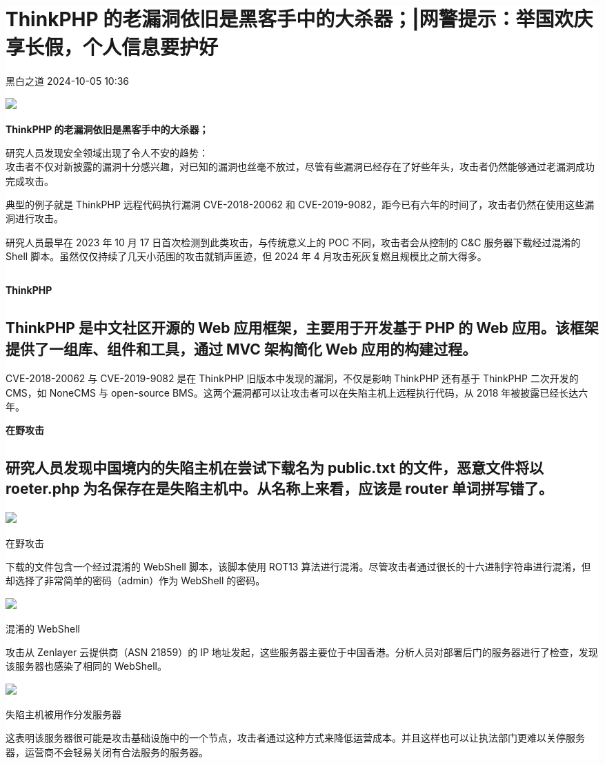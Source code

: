 #  ThinkPHP 的老漏洞依旧是黑客手中的大杀器；|网警提示：举国欢庆享长假，个人信息要护好   
 黑白之道   2024-10-05 10:36  
  
![](https://mmbiz.qpic.cn/mmbiz_gif/3xxicXNlTXLicwgPqvK8QgwnCr09iaSllrsXJLMkThiaHibEntZKkJiaicEd4ibWQxyn3gtAWbyGqtHVb0qqsHFC9jW3oQ/640?wx_fmt=gif "")  
  
  
**ThinkPHP 的老漏洞依旧是黑客手中的大杀器；**  
  
研究人员发现安全领域出现了令人不安的趋势：  
攻击者不仅对新披露的漏洞十分感兴趣，对已知的漏洞也丝毫不放过，尽管有些漏洞已经存在了好些年头，攻击者仍然能够通过老漏洞成功完成攻击。  
  
典型的例子就是 ThinkPHP 远程代码执行漏洞 CVE-2018-20062 和 CVE-2019-9082，距今已有六年的时间了，攻击者仍然在使用这些漏洞进行攻击。  
  
研究人员最早在 2023 年 10 月 17 日首次检测到此类攻击，与传统意义上的 POC 不同，攻击者会从控制的 C&C 服务器下载经过混淆的 Shell 脚本。虽然仅仅持续了几天小范围的攻击就销声匿迹，但 2024 年 4 月攻击死灰复燃且规模比之前大得多。  
##   
  
**ThinkPHP**  
  
  
## ThinkPHP 是中文社区开源的 Web 应用框架，主要用于开发基于 PHP 的 Web 应用。该框架提供了一组库、组件和工具，通过 MVC 架构简化 Web 应用的构建过程。  
  
CVE-2018-20062 与 CVE-2019-9082 是在 ThinkPHP 旧版本中发现的漏洞，不仅是影响 ThinkPHP 还有基于 ThinkPHP 二次开发的 CMS，如 NoneCMS 与 open-source BMS。这两个漏洞都可以让攻击者可以在失陷主机上远程执行代码，从 2018 年被披露已经长达六年。  
  
  
**在野攻击**  
  
  
## 研究人员发现中国境内的失陷主机在尝试下载名为 public.txt 的文件，恶意文件将以 roeter.php 为名保存在是失陷主机中。从名称上来看，应该是 router 单词拼写错了。  
  
  
![](https://mmbiz.qpic.cn/mmbiz_jpg/qq5rfBadR3icaqFo7ZajeZ5LicFLVX35hGu9iaGHxmvgsvyFa16waich6gibw2EdYyBiaHzk4ZibWJXS8duVzLEVibTqLQ/640?wx_fmt=jpeg&from=appmsg&tp=wxpic&wxfrom=5&wx_lazy=1&wx_co=1 "")  
  
在野攻击  
  
  
下载的文件包含一个经过混淆的 WebShell 脚本，该脚本使用 ROT13 算法进行混淆。尽管攻击者通过很长的十六进制字符串进行混淆，但却选择了非常简单的密码（admin）作为 WebShell 的密码。  
  
  
![](https://mmbiz.qpic.cn/mmbiz_jpg/qq5rfBadR3icaqFo7ZajeZ5LicFLVX35hGgPHic1Vr3jMekHp4uOVJ4QDwsiacicFI1oc5xFaiaAbkcnpKjL6EQHEraw/640?wx_fmt=jpeg&from=appmsg&tp=wxpic&wxfrom=5&wx_lazy=1&wx_co=1 "")  
  
混淆的 WebShell  
  
  
攻击从 Zenlayer 云提供商（ASN 21859）的 IP 地址发起，这些服务器主要位于中国香港。分析人员对部署后门的服务器进行了检查，发现该服务器也感染了相同的 WebShell。  
  
  
![](https://mmbiz.qpic.cn/mmbiz_jpg/qq5rfBadR3icaqFo7ZajeZ5LicFLVX35hG7lezBu6JEJQ3h29Qd1iafHZh6rjIf9j4CnvjFNvCvy8triaVlSyRF0Zw/640?wx_fmt=jpeg&from=appmsg&tp=wxpic&wxfrom=5&wx_lazy=1&wx_co=1 "")  
  
失陷主机被用作分发服务器  
  
  
这表明该服务器很可能是攻击基础设施中的一个节点，攻击者通过这种方式来降低运营成本。并且这样也可以让执法部门更难以关停服务器，运营商不会轻易关闭有合法服务的服务器。  
  